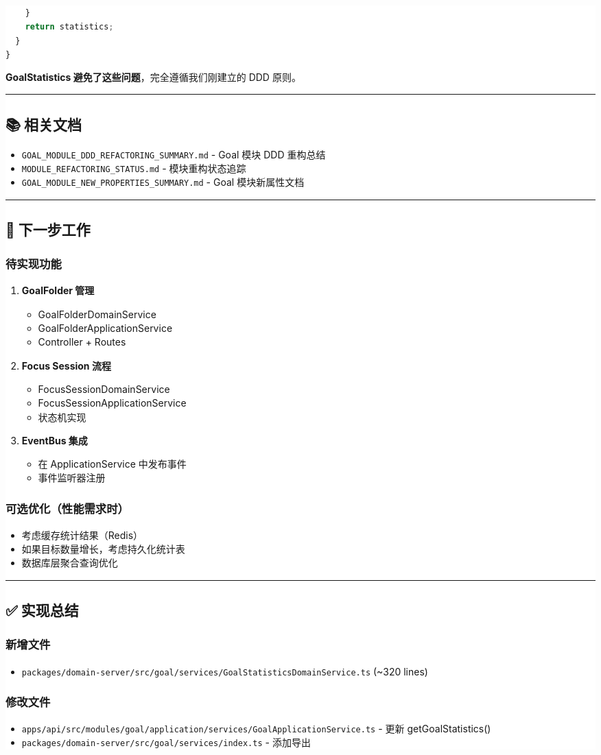 ```typescript
    }
    return statistics;
  }
}
```

**GoalStatistics 避免了这些问题**，完全遵循我们刚建立的 DDD 原则。

---

## 📚 相关文档

- `GOAL_MODULE_DDD_REFACTORING_SUMMARY.md` - Goal 模块 DDD 重构总结
- `MODULE_REFACTORING_STATUS.md` - 模块重构状态追踪
- `GOAL_MODULE_NEW_PROPERTIES_SUMMARY.md` - Goal 模块新属性文档

---

## 🚀 下一步工作

### 待实现功能

1. **GoalFolder 管理**
   - GoalFolderDomainService
   - GoalFolderApplicationService
   - Controller + Routes

2. **Focus Session 流程**
   - FocusSessionDomainService
   - FocusSessionApplicationService
   - 状态机实现

3. **EventBus 集成**
   - 在 ApplicationService 中发布事件
   - 事件监听器注册

### 可选优化（性能需求时）

- 考虑缓存统计结果（Redis）
- 如果目标数量增长，考虑持久化统计表
- 数据库层聚合查询优化

---

## ✅ 实现总结

### 新增文件
- `packages/domain-server/src/goal/services/GoalStatisticsDomainService.ts` (~320 lines)

### 修改文件
- `apps/api/src/modules/goal/application/services/GoalApplicationService.ts` - 更新 getGoalStatistics()
- `packages/domain-server/src/goal/services/index.ts` - 添加导出
